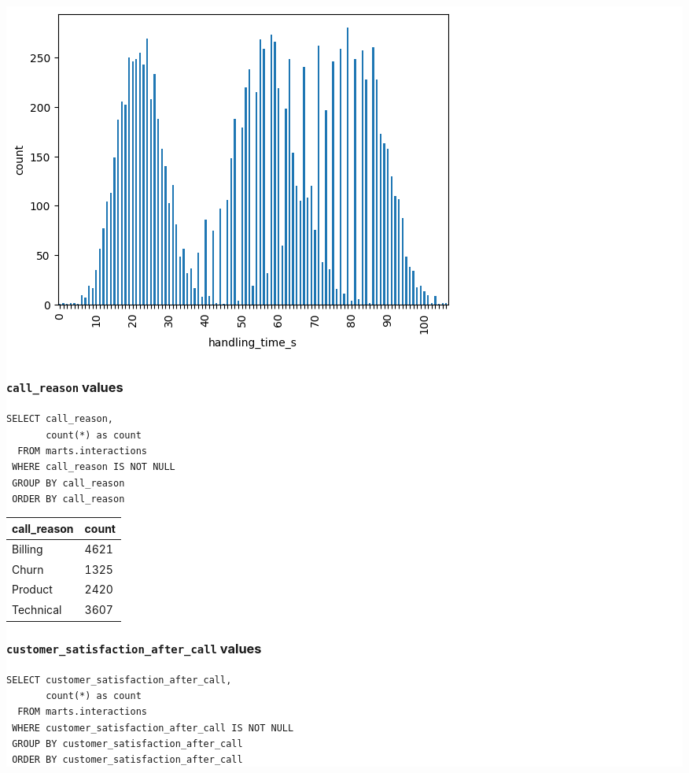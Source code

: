 ![handling_time_s distribution](./images/handling_time_s_distribution.png)

### `call_reason` values

```
SELECT call_reason,
       count(*) as count
  FROM marts.interactions
 WHERE call_reason IS NOT NULL
 GROUP BY call_reason
 ORDER BY call_reason
```

| call_reason | count |
| ----------- | ----- |
| Billing     | 4621  |
| Churn       | 1325  |
| Product     | 2420  |
| Technical   | 3607  |

### `customer_satisfaction_after_call` values

```
SELECT customer_satisfaction_after_call,
       count(*) as count
  FROM marts.interactions
 WHERE customer_satisfaction_after_call IS NOT NULL
 GROUP BY customer_satisfaction_after_call
 ORDER BY customer_satisfaction_after_call
```
